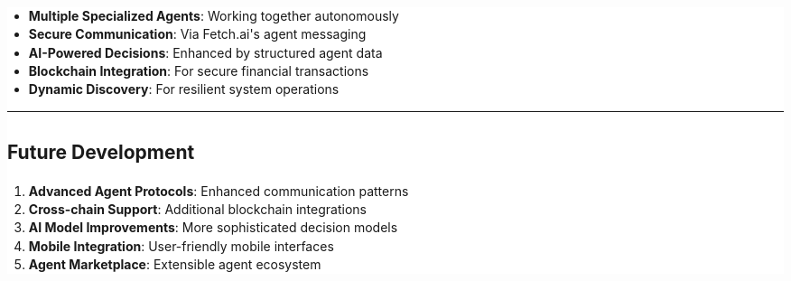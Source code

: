 - **Multiple Specialized Agents**: Working together autonomously
- **Secure Communication**: Via Fetch.ai's agent messaging
- **AI-Powered Decisions**: Enhanced by structured agent data
- **Blockchain Integration**: For secure financial transactions
- **Dynamic Discovery**: For resilient system operations

---

## Future Development

1. **Advanced Agent Protocols**: Enhanced communication patterns
2. **Cross-chain Support**: Additional blockchain integrations
3. **AI Model Improvements**: More sophisticated decision models
4. **Mobile Integration**: User-friendly mobile interfaces
5. **Agent Marketplace**: Extensible agent ecosystem 